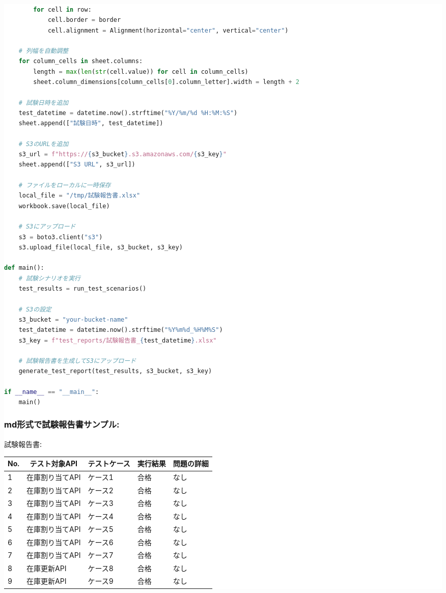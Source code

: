 ```python
        for cell in row:
            cell.border = border
            cell.alignment = Alignment(horizontal="center", vertical="center")

    # 列幅を自動調整
    for column_cells in sheet.columns:
        length = max(len(str(cell.value)) for cell in column_cells)
        sheet.column_dimensions[column_cells[0].column_letter].width = length + 2

    # 試験日時を追加
    test_datetime = datetime.now().strftime("%Y/%m/%d %H:%M:%S")
    sheet.append(["試験日時", test_datetime])

    # S3のURLを追加
    s3_url = f"https://{s3_bucket}.s3.amazonaws.com/{s3_key}"
    sheet.append(["S3 URL", s3_url])

    # ファイルをローカルに一時保存
    local_file = "/tmp/試験報告書.xlsx"
    workbook.save(local_file)

    # S3にアップロード
    s3 = boto3.client("s3")
    s3.upload_file(local_file, s3_bucket, s3_key)

def main():
    # 試験シナリオを実行
    test_results = run_test_scenarios()

    # S3の設定
    s3_bucket = "your-bucket-name"
    test_datetime = datetime.now().strftime("%Y%m%d_%H%M%S")
    s3_key = f"test_reports/試験報告書_{test_datetime}.xlsx"

    # 試験報告書を生成してS3にアップロード
    generate_test_report(test_results, s3_bucket, s3_key)

if __name__ == "__main__":
    main()
```



### md形式で試験報告書サンプル:

試験報告書:

| No. | テスト対象API | テストケース | 実行結果 | 問題の詳細 |
|-----|--------------|------------|---------|------------|
| 1   | 在庫割り当てAPI | ケース1 | 合格 | なし |
| 2   | 在庫割り当てAPI | ケース2 | 合格 | なし |
| 3   | 在庫割り当てAPI | ケース3 | 合格 | なし |
| 4   | 在庫割り当てAPI | ケース4 | 合格 | なし |
| 5   | 在庫割り当てAPI | ケース5 | 合格 | なし |
| 6   | 在庫割り当てAPI | ケース6 | 合格 | なし |
| 7   | 在庫割り当てAPI | ケース7 | 合格 | なし |
| 8   | 在庫更新API | ケース8 | 合格 | なし |
| 9   | 在庫更新API | ケース9 | 合格 | なし |
